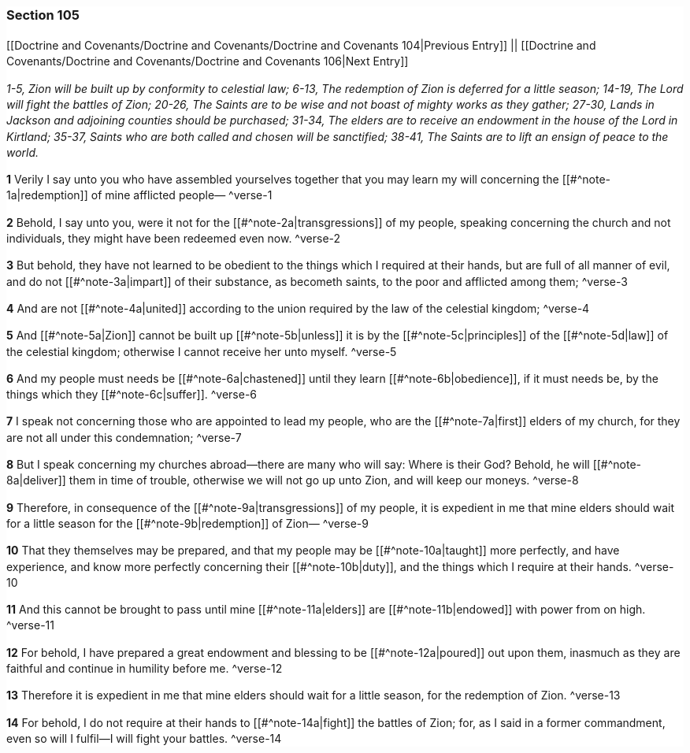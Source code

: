 ### Section 105

[[Doctrine and Covenants/Doctrine and Covenants/Doctrine and Covenants 104|Previous Entry]]  ||  [[Doctrine and Covenants/Doctrine and Covenants/Doctrine and Covenants 106|Next Entry]]

*1-5, Zion will be built up by conformity to celestial law; 6-13, The redemption of Zion is deferred for a little season; 14-19, The Lord will fight the battles of Zion; 20-26, The Saints are to be wise and not boast of mighty works as they gather; 27-30, Lands in Jackson and adjoining counties should be purchased; 31-34, The elders are to receive an endowment in the house of the Lord in Kirtland; 35-37, Saints who are both called and chosen will be sanctified; 38-41, The Saints are to lift an ensign of peace to the world.*

**1**  Verily I say unto you who have assembled yourselves together that you may learn my will concerning the [[#^note-1a|redemption]] of mine afflicted people— ^verse-1

**2**  Behold, I say unto you, were it not for the [[#^note-2a|transgressions]] of my people, speaking concerning the church and not individuals, they might have been redeemed even now. ^verse-2

**3**  But behold, they have not learned to be obedient to the things which I required at their hands, but are full of all manner of evil, and do not [[#^note-3a|impart]] of their substance, as becometh saints, to the poor and afflicted among them; ^verse-3

**4**  And are not [[#^note-4a|united]] according to the union required by the law of the celestial kingdom; ^verse-4

**5**  And [[#^note-5a|Zion]] cannot be built up [[#^note-5b|unless]] it is by the [[#^note-5c|principles]] of the [[#^note-5d|law]] of the celestial kingdom; otherwise I cannot receive her unto myself. ^verse-5

**6**  And my people must needs be [[#^note-6a|chastened]] until they learn [[#^note-6b|obedience]], if it must needs be, by the things which they [[#^note-6c|suffer]]. ^verse-6

**7**  I speak not concerning those who are appointed to lead my people, who are the [[#^note-7a|first]] elders of my church, for they are not all under this condemnation; ^verse-7

**8**  But I speak concerning my churches abroad—there are many who will say: Where is their God? Behold, he will [[#^note-8a|deliver]] them in time of trouble, otherwise we will not go up unto Zion, and will keep our moneys. ^verse-8

**9**  Therefore, in consequence of the [[#^note-9a|transgressions]] of my people, it is expedient in me that mine elders should wait for a little season for the [[#^note-9b|redemption]] of Zion— ^verse-9

**10**  That they themselves may be prepared, and that my people may be [[#^note-10a|taught]] more perfectly, and have experience, and know more perfectly concerning their [[#^note-10b|duty]], and the things which I require at their hands. ^verse-10

**11**  And this cannot be brought to pass until mine [[#^note-11a|elders]] are [[#^note-11b|endowed]] with power from on high. ^verse-11

**12**  For behold, I have prepared a great endowment and blessing to be [[#^note-12a|poured]] out upon them, inasmuch as they are faithful and continue in humility before me. ^verse-12

**13**  Therefore it is expedient in me that mine elders should wait for a little season, for the redemption of Zion. ^verse-13

**14**  For behold, I do not require at their hands to [[#^note-14a|fight]] the battles of Zion; for, as I said in a former commandment, even so will I fulfil—I will fight your battles. ^verse-14
